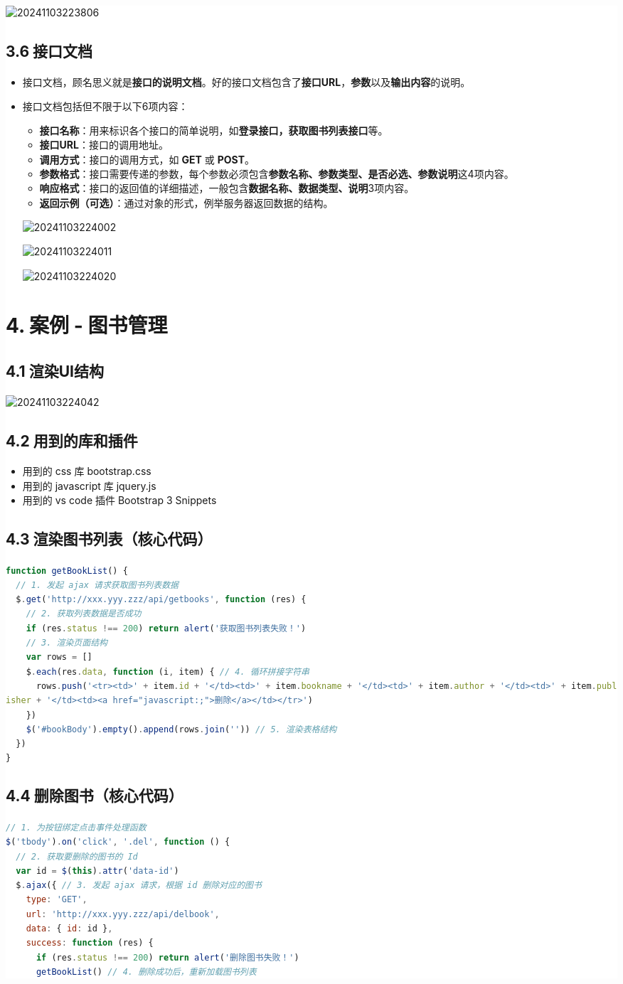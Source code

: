   ![20241103223806](https://raw.githubusercontent.com/fannkaii/MyPicBed/master/images/20241103223806.png)

## 3.6 接口文档
- 接口文档，顾名思义就是**接口的说明文档**。好的接口文档包含了**接口URL**，**参数**以及**输出内容**的说明。
- 接口文档包括但不限于以下6项内容：
  - **接口名称**：用来标识各个接口的简单说明，如**登录接口，获取图书列表接口**等。
  - **接口URL**：接口的调用地址。
  - **调用方式**：接口的调用方式，如 **GET** 或 **POST**。
  - **参数格式**：接口需要传递的参数，每个参数必须包含**参数名称、参数类型、是否必选、参数说明**这4项内容。
  - **响应格式**：接口的返回值的详细描述，一般包含**数据名称、数据类型、说明**3项内容。
  - **返回示例（可选）**：通过对象的形式，例举服务器返回数据的结构。

  ![20241103224002](https://raw.githubusercontent.com/fannkaii/MyPicBed/master/images/20241103224002.png)

  ![20241103224011](https://raw.githubusercontent.com/fannkaii/MyPicBed/master/images/20241103224011.png)

  ![20241103224020](https://raw.githubusercontent.com/fannkaii/MyPicBed/master/images/20241103224020.png)

# 4. 案例 - 图书管理
## 4.1 渲染UI结构
![20241103224042](https://raw.githubusercontent.com/fannkaii/MyPicBed/master/images/20241103224042.png)

## 4.2 用到的库和插件
- 用到的 css 库 bootstrap.css
- 用到的 javascript 库 jquery.js
- 用到的 vs code 插件 Bootstrap 3 Snippets

## 4.3 渲染图书列表（核心代码）
```javascript
function getBookList() {
  // 1. 发起 ajax 请求获取图书列表数据
  $.get('http://xxx.yyy.zzz/api/getbooks', function (res) {
    // 2. 获取列表数据是否成功
    if (res.status !== 200) return alert('获取图书列表失败！')
    // 3. 渲染页面结构
    var rows = []
    $.each(res.data, function (i, item) { // 4. 循环拼接字符串
      rows.push('<tr><td>' + item.id + '</td><td>' + item.bookname + '</td><td>' + item.author + '</td><td>' + item.publisher + '</td><td><a href="javascript:;">删除</a></td></tr>')
    })
    $('#bookBody').empty().append(rows.join('')) // 5. 渲染表格结构
  })
}
```

## 4.4 删除图书（核心代码）
```javascript
// 1. 为按钮绑定点击事件处理函数
$('tbody').on('click', '.del', function () {
  // 2. 获取要删除的图书的 Id
  var id = $(this).attr('data-id')
  $.ajax({ // 3. 发起 ajax 请求，根据 id 删除对应的图书
    type: 'GET',
    url: 'http://xxx.yyy.zzz/api/delbook',
    data: { id: id },
    success: function (res) {
      if (res.status !== 200) return alert('删除图书失败！')
      getBookList() // 4. 删除成功后，重新加载图书列表
```